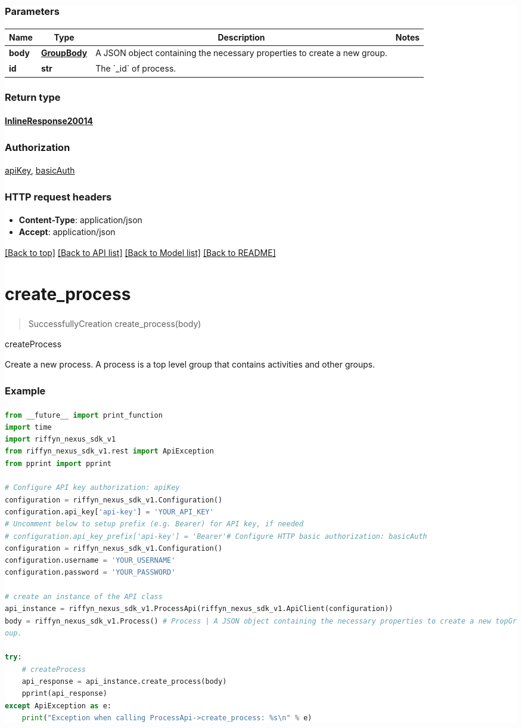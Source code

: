 ### Parameters

Name | Type | Description  | Notes
------------- | ------------- | ------------- | -------------
 **body** | [**GroupBody**](GroupBody.md)| A JSON object containing the necessary properties to create a new group. | 
 **id** | **str**| The &#x60;_id&#x60; of process. | 

### Return type

[**InlineResponse20014**](InlineResponse20014.md)

### Authorization

[apiKey](../README.md#apiKey), [basicAuth](../README.md#basicAuth)

### HTTP request headers

 - **Content-Type**: application/json
 - **Accept**: application/json

[[Back to top]](#) [[Back to API list]](../README.md#documentation-for-api-endpoints) [[Back to Model list]](../README.md#documentation-for-models) [[Back to README]](../README.md)

# **create_process**
> SuccessfullyCreation create_process(body)

createProcess

Create a new process. A process is a top level group that contains activities and other groups.

### Example
```python
from __future__ import print_function
import time
import riffyn_nexus_sdk_v1
from riffyn_nexus_sdk_v1.rest import ApiException
from pprint import pprint

# Configure API key authorization: apiKey
configuration = riffyn_nexus_sdk_v1.Configuration()
configuration.api_key['api-key'] = 'YOUR_API_KEY'
# Uncomment below to setup prefix (e.g. Bearer) for API key, if needed
# configuration.api_key_prefix['api-key'] = 'Bearer'# Configure HTTP basic authorization: basicAuth
configuration = riffyn_nexus_sdk_v1.Configuration()
configuration.username = 'YOUR_USERNAME'
configuration.password = 'YOUR_PASSWORD'

# create an instance of the API class
api_instance = riffyn_nexus_sdk_v1.ProcessApi(riffyn_nexus_sdk_v1.ApiClient(configuration))
body = riffyn_nexus_sdk_v1.Process() # Process | A JSON object containing the necessary properties to create a new topGroup.

try:
    # createProcess
    api_response = api_instance.create_process(body)
    pprint(api_response)
except ApiException as e:
    print("Exception when calling ProcessApi->create_process: %s\n" % e)
```
